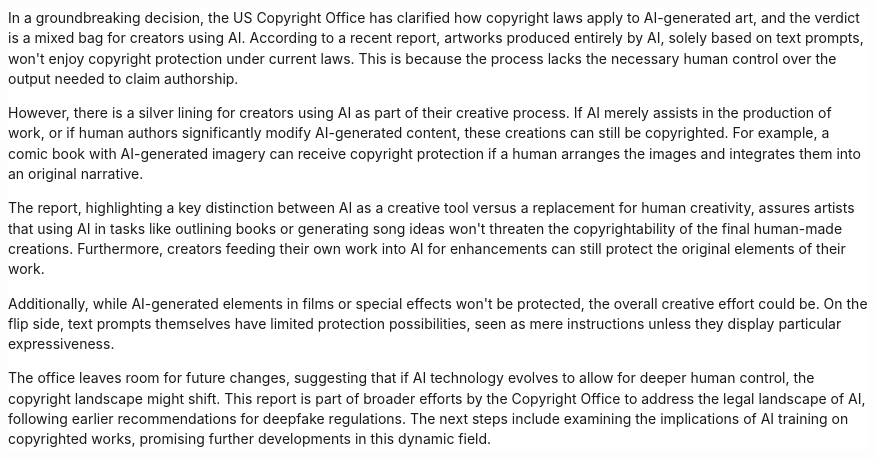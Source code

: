 In a groundbreaking decision, the US Copyright Office has clarified how copyright laws apply to AI-generated art, and the verdict is a mixed bag for creators using AI. According to a recent report, artworks produced entirely by AI, solely based on text prompts, won't enjoy copyright protection under current laws. This is because the process lacks the necessary human control over the output needed to claim authorship.

However, there is a silver lining for creators using AI as part of their creative process. If AI merely assists in the production of work, or if human authors significantly modify AI-generated content, these creations can still be copyrighted. For example, a comic book with AI-generated imagery can receive copyright protection if a human arranges the images and integrates them into an original narrative.

The report, highlighting a key distinction between AI as a creative tool versus a replacement for human creativity, assures artists that using AI in tasks like outlining books or generating song ideas won't threaten the copyrightability of the final human-made creations. Furthermore, creators feeding their own work into AI for enhancements can still protect the original elements of their work.

Additionally, while AI-generated elements in films or special effects won't be protected, the overall creative effort could be. On the flip side, text prompts themselves have limited protection possibilities, seen as mere instructions unless they display particular expressiveness.

The office leaves room for future changes, suggesting that if AI technology evolves to allow for deeper human control, the copyright landscape might shift. This report is part of broader efforts by the Copyright Office to address the legal landscape of AI, following earlier recommendations for deepfake regulations. The next steps include examining the implications of AI training on copyrighted works, promising further developments in this dynamic field.

